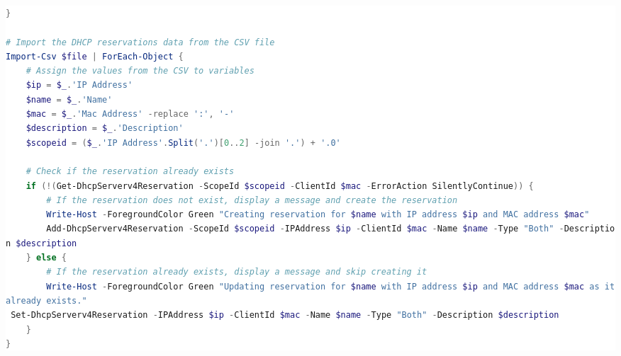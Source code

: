    ```powershell
   }
   
   # Import the DHCP reservations data from the CSV file
   Import-Csv $file | ForEach-Object {
       # Assign the values from the CSV to variables
       $ip = $_.'IP Address'
       $name = $_.'Name'
       $mac = $_.'Mac Address' -replace ':', '-'
       $description = $_.'Description'
       $scopeid = ($_.'IP Address'.Split('.')[0..2] -join '.') + '.0'
   
       # Check if the reservation already exists
       if (!(Get-DhcpServerv4Reservation -ScopeId $scopeid -ClientId $mac -ErrorAction SilentlyContinue)) {
           # If the reservation does not exist, display a message and create the reservation
           Write-Host -ForegroundColor Green "Creating reservation for $name with IP address $ip and MAC address $mac"
           Add-DhcpServerv4Reservation -ScopeId $scopeid -IPAddress $ip -ClientId $mac -Name $name -Type "Both" -Description $description
       } else {
           # If the reservation already exists, display a message and skip creating it
           Write-Host -ForegroundColor Green "Updating reservation for $name with IP address $ip and MAC address $mac as it already exists."
   	Set-DhcpServerv4Reservation -IPAddress $ip -ClientId $mac -Name $name -Type "Both" -Description $description
       }
   }
   ```
